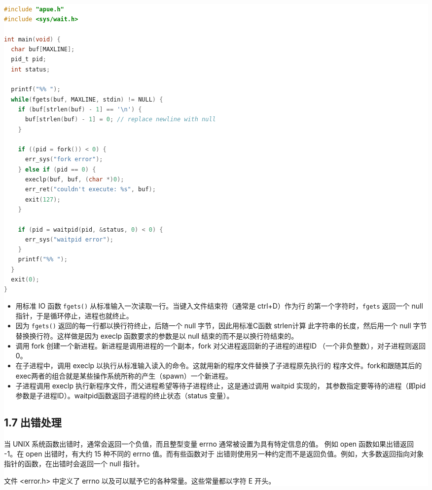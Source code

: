 ```c
#include "apue.h"
#include <sys/wait.h>

int main(void) {
  char buf[MAXLINE];
  pid_t pid;
  int status;

  printf("%% ");
  while(fgets(buf, MAXLINE, stdin) != NULL) {
    if (buf[strlen(buf) - 1] == '\n') {
      buf[strlen(buf) - 1] = 0; // replace newline with null
    }

    if ((pid = fork()) < 0) {
      err_sys("fork error");
    } else if (pid == 0) {
      execlp(buf, buf, (char *)0);
      err_ret("couldn't execute: %s", buf);
      exit(127);
    }

    if (pid = waitpid(pid, &status, 0) < 0) {
      err_sys("waitpid error");
    }
    printf("%% ");
  }
  exit(0);
}
```    

- 用标准 IO 函数 `fgets()` 从标准输入一次读取一行。当键入文件结束符（通常是 ctrl+D）作为行
的第一个字符时，`fgets` 返回一个 null 指针，于是循环停止，进程也就终止。
- 因为 `fgets()` 返回的每一行都以换行符终止，后随一个 null 字节，因此用标准C函数 strlen计算
此字符串的长度，然后用一个 null 字节替换换行符。这样做是因为 execlp 函数要求的参数是以 null
结束的而不是以换行符结束的。
- 调用 fork 创建一个新进程。新进程是调用进程的一个副本，fork 对父进程返回新的⼦进程的进程ID
（⼀个⾮负整数），对⼦进程则返回0。
- 在⼦进程中，调⽤ execlp 以执⾏从标准输⼊读⼊的命令。这就⽤新的程序⽂件替换了⼦进程原先执⾏的
程序⽂件。fork和跟随其后的exec两者的组合就是某些操作系统所称的产⽣（spawn）⼀个新进程。   
- ⼦进程调⽤ execlp 执⾏新程序⽂件，⽽⽗进程希望等待⼦进程终⽌，这是通过调⽤ waitpid 实现的，
其参数指定要等待的进程（即pid参数是⼦进程ID）。waitpid函数返回⼦进程的终⽌状态（status 变量）。   

## 1.7 出错处理

当 UNIX 系统函数出错时，通常会返回一个负值，而且整型变量 errno 通常被设置为具有特定信息的值。
例如 open 函数如果出错返回 -1。在 open 出错时，有大约 15 种不同的 errno 值。而有些函数对于
出错则使用另一种约定而不是返回负值。例如，大多数返回指向对象指针的函数，在出错时会返回一个 null
指针。   

文件 &lt;error.h&gt; 中定义了 errno 以及可以赋予它的各种常量。这些常量都以字符 E 开头。   
